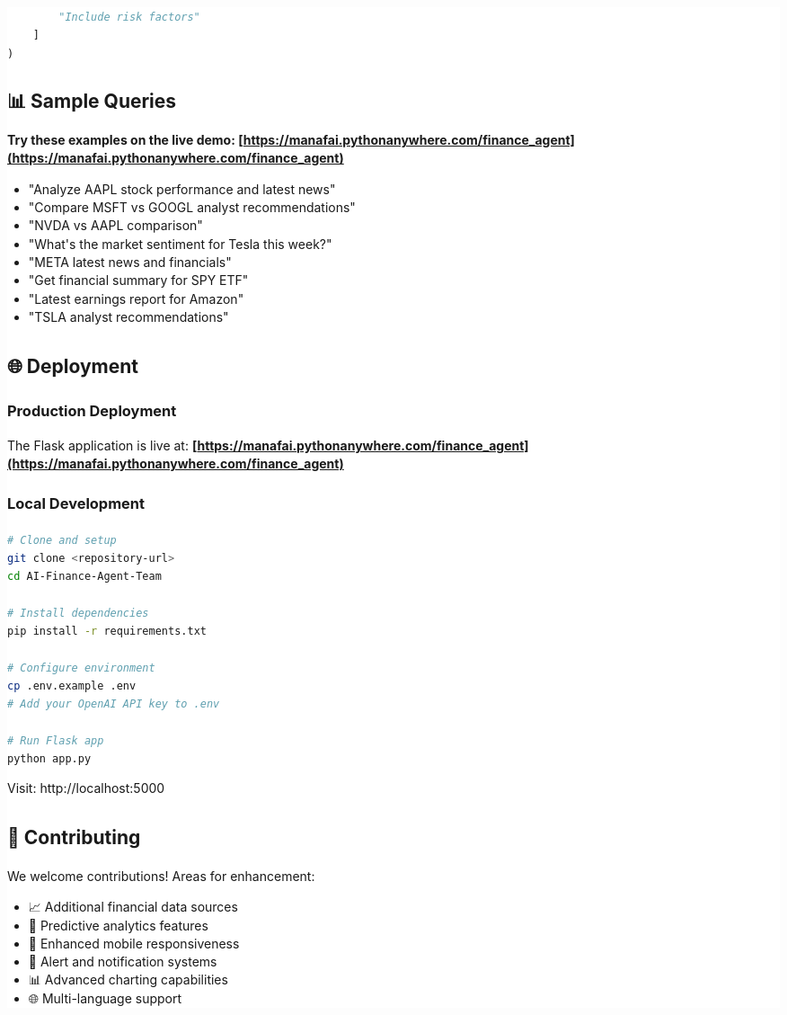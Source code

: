 ```python
        "Include risk factors"
    ]
)
```

## 📊 Sample Queries

**Try these examples on the live demo: [https://manafai.pythonanywhere.com/finance_agent](https://manafai.pythonanywhere.com/finance_agent)**

- "Analyze AAPL stock performance and latest news"
- "Compare MSFT vs GOOGL analyst recommendations"
- "NVDA vs AAPL comparison"
- "What's the market sentiment for Tesla this week?"
- "META latest news and financials"
- "Get financial summary for SPY ETF"
- "Latest earnings report for Amazon"
- "TSLA analyst recommendations"

## 🌐 Deployment

### Production Deployment

The Flask application is live at: **[https://manafai.pythonanywhere.com/finance_agent](https://manafai.pythonanywhere.com/finance_agent)**

### Local Development

```bash
# Clone and setup
git clone <repository-url>
cd AI-Finance-Agent-Team

# Install dependencies
pip install -r requirements.txt

# Configure environment
cp .env.example .env
# Add your OpenAI API key to .env

# Run Flask app
python app.py
```

Visit: http://localhost:5000

## 🤝 Contributing

We welcome contributions! Areas for enhancement:

- 📈 Additional financial data sources
- 🔮 Predictive analytics features
- 📱 Enhanced mobile responsiveness
- 🔔 Alert and notification systems
- 📊 Advanced charting capabilities
- 🌐 Multi-language support
